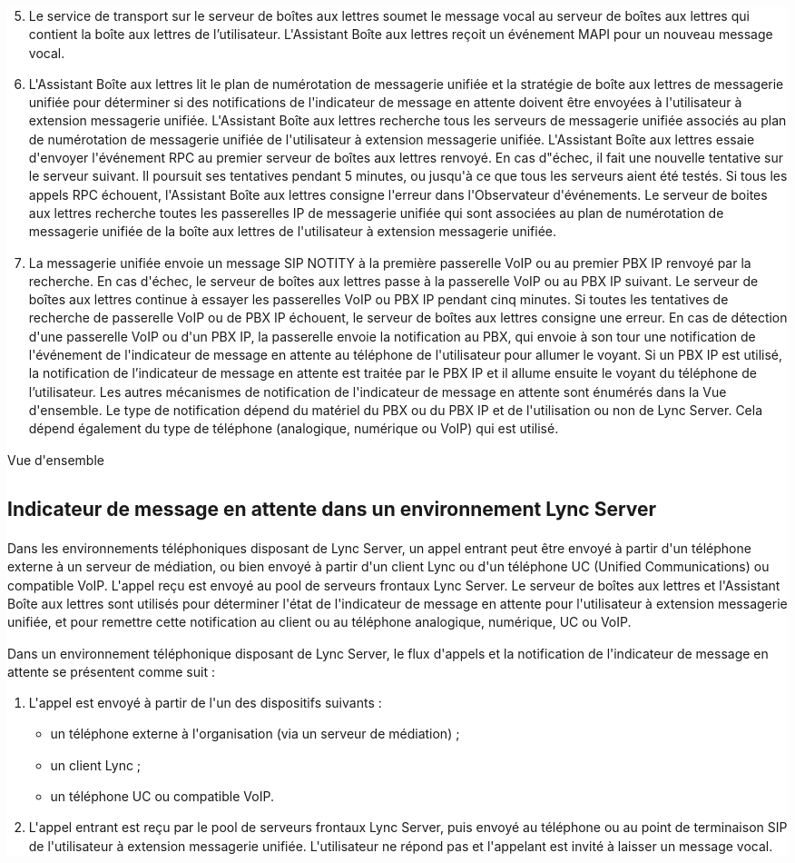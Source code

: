 5.  Le service de transport sur le serveur de boîtes aux lettres soumet le message vocal au serveur de boîtes aux lettres qui contient la boîte aux lettres de l’utilisateur. L'Assistant Boîte aux lettres reçoit un événement MAPI pour un nouveau message vocal.

6.  L'Assistant Boîte aux lettres lit le plan de numérotation de messagerie unifiée et la stratégie de boîte aux lettres de messagerie unifiée pour déterminer si des notifications de l'indicateur de message en attente doivent être envoyées à l'utilisateur à extension messagerie unifiée. L'Assistant Boîte aux lettres recherche tous les serveurs de messagerie unifiée associés au plan de numérotation de messagerie unifiée de l'utilisateur à extension messagerie unifiée. L'Assistant Boîte aux lettres essaie d'envoyer l'événement RPC au premier serveur de boîtes aux lettres renvoyé. En cas d"échec, il fait une nouvelle tentative sur le serveur suivant. Il poursuit ses tentatives pendant 5 minutes, ou jusqu'à ce que tous les serveurs aient été testés. Si tous les appels RPC échouent, l'Assistant Boîte aux lettres consigne l'erreur dans l'Observateur d'événements. Le serveur de boites aux lettres recherche toutes les passerelles IP de messagerie unifiée qui sont associées au plan de numérotation de messagerie unifiée de la boîte aux lettres de l'utilisateur à extension messagerie unifiée.

7.  La messagerie unifiée envoie un message SIP NOTITY à la première passerelle VoIP ou au premier PBX IP renvoyé par la recherche. En cas d'échec, le serveur de boîtes aux lettres passe à la passerelle VoIP ou au PBX IP suivant. Le serveur de boîtes aux lettres continue à essayer les passerelles VoIP ou PBX IP pendant cinq minutes. Si toutes les tentatives de recherche de passerelle VoIP ou de PBX IP échouent, le serveur de boîtes aux lettres consigne une erreur. En cas de détection d'une passerelle VoIP ou d'un PBX IP, la passerelle envoie la notification au PBX, qui envoie à son tour une notification de l'événement de l'indicateur de message en attente au téléphone de l'utilisateur pour allumer le voyant. Si un PBX IP est utilisé, la notification de l’indicateur de message en attente est traitée par le PBX IP et il allume ensuite le voyant du téléphone de l’utilisateur. Les autres mécanismes de notification de l'indicateur de message en attente sont énumérés dans la Vue d'ensemble. Le type de notification dépend du matériel du PBX ou du PBX IP et de l'utilisation ou non de Lync Server. Cela dépend également du type de téléphone (analogique, numérique ou VoIP) qui est utilisé.

Vue d'ensemble

## Indicateur de message en attente dans un environnement Lync Server

Dans les environnements téléphoniques disposant de Lync Server, un appel entrant peut être envoyé à partir d'un téléphone externe à un serveur de médiation, ou bien envoyé à partir d'un client Lync ou d'un téléphone UC (Unified Communications) ou compatible VoIP. L'appel reçu est envoyé au pool de serveurs frontaux Lync Server. Le serveur de boîtes aux lettres et l'Assistant Boîte aux lettres sont utilisés pour déterminer l'état de l'indicateur de message en attente pour l'utilisateur à extension messagerie unifiée, et pour remettre cette notification au client ou au téléphone analogique, numérique, UC ou VoIP.

Dans un environnement téléphonique disposant de Lync Server, le flux d'appels et la notification de l'indicateur de message en attente se présentent comme suit :

1.  L'appel est envoyé à partir de l'un des dispositifs suivants :
    
      - un téléphone externe à l'organisation (via un serveur de médiation) ;
    
      - un client Lync ;
    
      - un téléphone UC ou compatible VoIP.

2.  L'appel entrant est reçu par le pool de serveurs frontaux Lync Server, puis envoyé au téléphone ou au point de terminaison SIP de l'utilisateur à extension messagerie unifiée. L'utilisateur ne répond pas et l'appelant est invité à laisser un message vocal.
